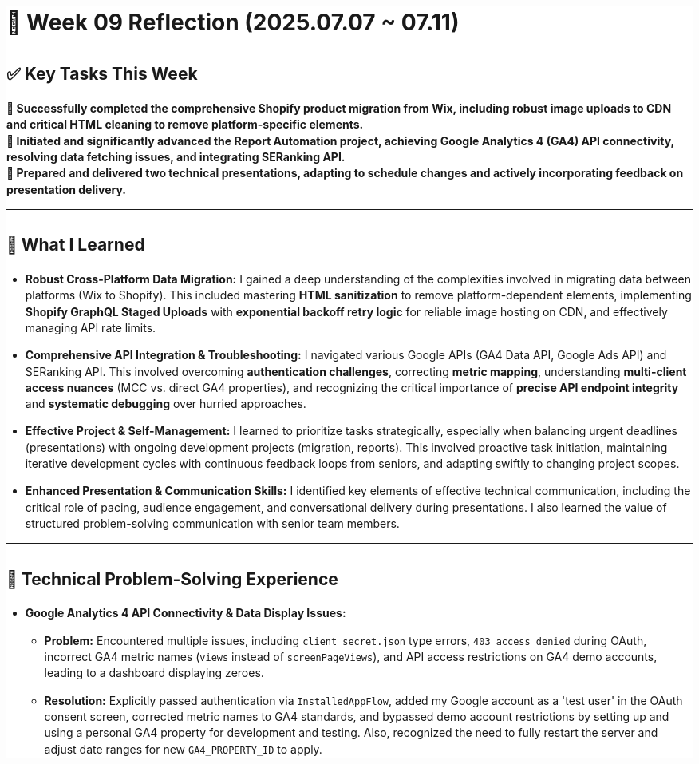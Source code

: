 # 📝 Week 09 Reflection (2025.07.07 ~ 07.11)

## ✅ Key Tasks This Week

**📌 Successfully completed the comprehensive Shopify product migration from Wix, including robust image uploads to CDN and critical HTML cleaning to remove platform-specific elements.**   
**📌 Initiated and significantly advanced the Report Automation project, achieving Google Analytics 4 (GA4) API connectivity, resolving data fetching issues, and integrating SERanking API.**   
**📌 Prepared and delivered two technical presentations, adapting to schedule changes and actively incorporating feedback on presentation delivery.**  

----------

## 🧠 What I Learned

-   **Robust Cross-Platform Data Migration:** I gained a deep understanding of the complexities involved in migrating data between platforms (Wix to Shopify). This included mastering **HTML sanitization** to remove platform-dependent elements, implementing **Shopify GraphQL Staged Uploads** with **exponential backoff retry logic** for reliable image hosting on CDN, and effectively managing API rate limits.
    
-   **Comprehensive API Integration & Troubleshooting:** I navigated various Google APIs (GA4 Data API, Google Ads API) and SERanking API. This involved overcoming **authentication challenges**, correcting **metric mapping**, understanding **multi-client access nuances** (MCC vs. direct GA4 properties), and recognizing the critical importance of **precise API endpoint integrity** and **systematic debugging** over hurried approaches.
    
-   **Effective Project & Self-Management:** I learned to prioritize tasks strategically, especially when balancing urgent deadlines (presentations) with ongoing development projects (migration, reports). This involved proactive task initiation, maintaining iterative development cycles with continuous feedback loops from seniors, and adapting swiftly to changing project scopes.
    
-   **Enhanced Presentation & Communication Skills:** I identified key elements of effective technical communication, including the critical role of pacing, audience engagement, and conversational delivery during presentations. I also learned the value of structured problem-solving communication with senior team members.
    

----------

## 🔧 Technical Problem-Solving Experience

-   **Google Analytics 4 API Connectivity & Data Display Issues:**
    
    -   **Problem:** Encountered multiple issues, including `client_secret.json` type errors, `403 access_denied` during OAuth, incorrect GA4 metric names (`views` instead of `screenPageViews`), and API access restrictions on GA4 demo accounts, leading to a dashboard displaying zeroes.
        
    -   **Resolution:** Explicitly passed authentication via `InstalledAppFlow`, added my Google account as a 'test user' in the OAuth consent screen, corrected metric names to GA4 standards, and bypassed demo account restrictions by setting up and using a personal GA4 property for development and testing. Also, recognized the need to fully restart the server and adjust date ranges for new `GA4_PROPERTY_ID` to apply.
        